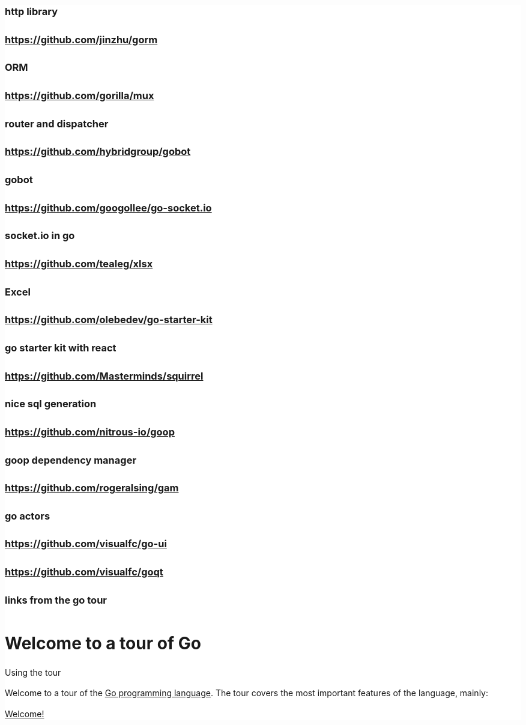 ### http library
### https://github.com/jinzhu/gorm
### ORM
### https://github.com/gorilla/mux
### router and dispatcher
### https://github.com/hybridgroup/gobot
### gobot
### https://github.com/googollee/go-socket.io
### socket.io in go
### https://github.com/tealeg/xlsx
### Excel
### https://github.com/olebedev/go-starter-kit
### go starter kit with react
### https://github.com/Masterminds/squirrel
### nice sql generation
### https://github.com/nitrous-io/goop
### goop dependency manager
### https://github.com/rogeralsing/gam
### go actors
### https://github.com/visualfc/go-ui
### https://github.com/visualfc/goqt
### links from the go tour


# Welcome to a tour of Go





Using the tour



Welcome to a tour of the [Go programming language](http://golang.org/). The tour covers the most important features of the language, mainly:



[Welcome!](https://tour.golang.org/welcome)
